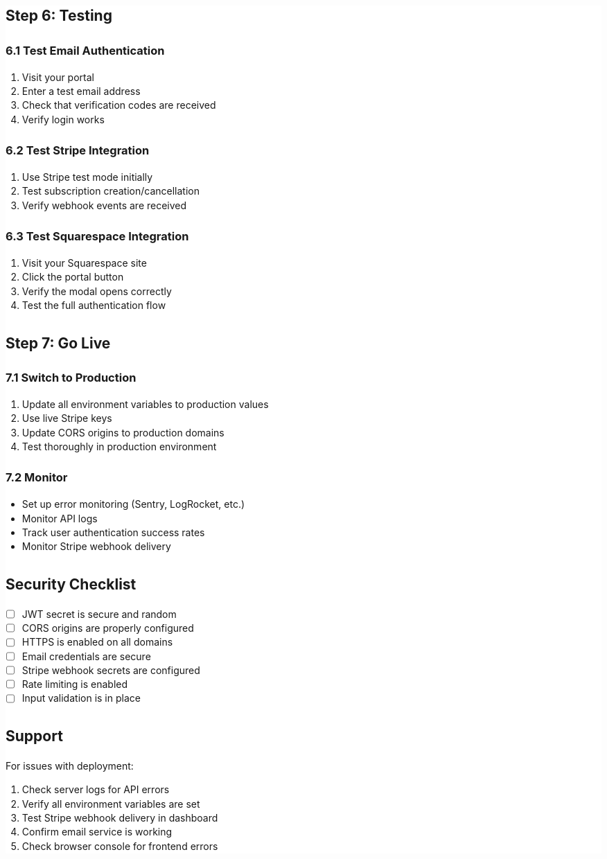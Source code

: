 ## Step 6: Testing

### 6.1 Test Email Authentication
1. Visit your portal
2. Enter a test email address
3. Check that verification codes are received
4. Verify login works

### 6.2 Test Stripe Integration
1. Use Stripe test mode initially
2. Test subscription creation/cancellation
3. Verify webhook events are received

### 6.3 Test Squarespace Integration
1. Visit your Squarespace site
2. Click the portal button
3. Verify the modal opens correctly
4. Test the full authentication flow

## Step 7: Go Live

### 7.1 Switch to Production
1. Update all environment variables to production values
2. Use live Stripe keys
3. Update CORS origins to production domains
4. Test thoroughly in production environment

### 7.2 Monitor
- Set up error monitoring (Sentry, LogRocket, etc.)
- Monitor API logs
- Track user authentication success rates
- Monitor Stripe webhook delivery

## Security Checklist

- [ ] JWT secret is secure and random
- [ ] CORS origins are properly configured
- [ ] HTTPS is enabled on all domains
- [ ] Email credentials are secure
- [ ] Stripe webhook secrets are configured
- [ ] Rate limiting is enabled
- [ ] Input validation is in place

## Support

For issues with deployment:
1. Check server logs for API errors
2. Verify all environment variables are set
3. Test Stripe webhook delivery in dashboard
4. Confirm email service is working
5. Check browser console for frontend errors
